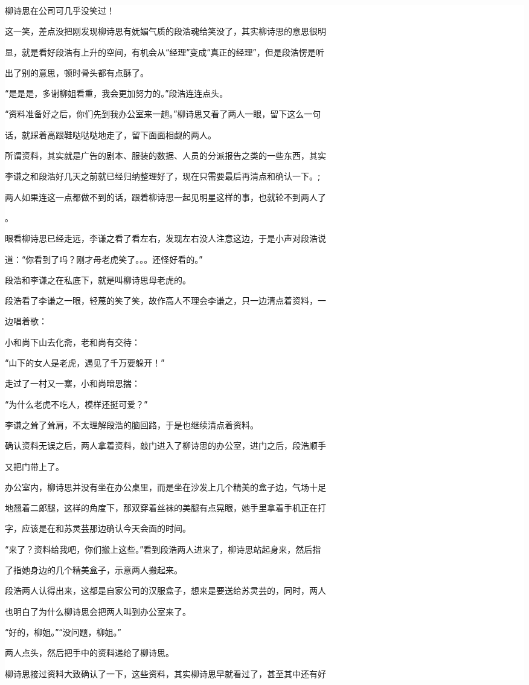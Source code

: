柳诗思在公司可几乎没笑过！

这一笑，差点没把刚发现柳诗思有妩媚气质的段浩魂给笑没了，其实柳诗思的意思很明

显，就是看好段浩有上升的空间，有机会从“经理”变成“真正的经理”，但是段浩愣是听

出了别的意思，顿时骨头都有点酥了。

“是是是，多谢柳姐看重，我会更加努力的。”段浩连连点头。

“资料准备好之后，你们先到我办公室来一趟。”柳诗思又看了两人一眼，留下这么一句

话，就踩着高跟鞋哒哒哒地走了，留下面面相觑的两人。

所谓资料，其实就是广告的剧本、服装的数据、人员的分派报告之类的一些东西，其实

李谦之和段浩好几天之前就已经归纳整理好了，现在只需要最后再清点和确认一下。;

两人如果连这一点都做不到的话，跟着柳诗思一起见明星这样的事，也就轮不到两人了

。

眼看柳诗思已经走远，李谦之看了看左右，发现左右没人注意这边，于是小声对段浩说

道：“你看到了吗？刚才母老虎笑了。。。还怪好看的。”

段浩和李谦之在私底下，就是叫柳诗思母老虎的。

段浩看了李谦之一眼，轻蔑的笑了笑，故作高人不理会李谦之，只一边清点着资料，一

边唱着歌：

小和尚下山去化斋，老和尚有交待：

“山下的女人是老虎，遇见了千万要躲开！”

走过了一村又一寨，小和尚暗思揣：

“为什么老虎不吃人，模样还挺可爱？”

李谦之耸了耸肩，不太理解段浩的脑回路，于是也继续清点着资料。

确认资料无误之后，两人拿着资料，敲门进入了柳诗思的办公室，进门之后，段浩顺手

又把门带上了。

办公室内，柳诗思并没有坐在办公桌里，而是坐在沙发上几个精美的盒子边，气场十足

地翘着二郎腿，这样的角度下，那双穿着丝袜的美腿有点晃眼，她手里拿着手机正在打

字，应该是在和苏灵芸那边确认今天会面的时间。

“来了？资料给我吧，你们搬上这些。”看到段浩两人进来了，柳诗思站起身来，然后指

了指她身边的几个精美盒子，示意两人搬起来。

段浩两人认得出来，这都是自家公司的汉服盒子，想来是要送给苏灵芸的，同时，两人

也明白了为什么柳诗思会把两人叫到办公室来了。

“好的，柳姐。”“没问题，柳姐。”

两人点头，然后把手中的资料递给了柳诗思。

柳诗思接过资料大致确认了一下，这些资料，其实柳诗思早就看过了，甚至其中还有好
